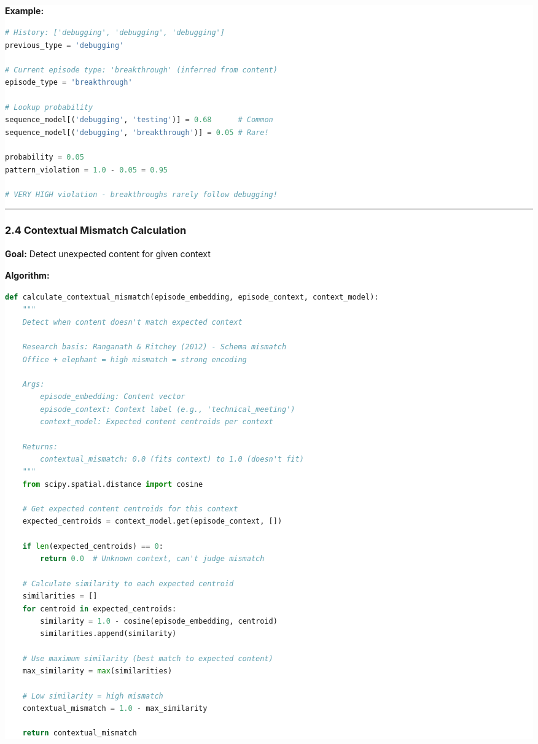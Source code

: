 **Example:**

```python
# History: ['debugging', 'debugging', 'debugging']
previous_type = 'debugging'

# Current episode type: 'breakthrough' (inferred from content)
episode_type = 'breakthrough'

# Lookup probability
sequence_model[('debugging', 'testing')] = 0.68      # Common
sequence_model[('debugging', 'breakthrough')] = 0.05 # Rare!

probability = 0.05
pattern_violation = 1.0 - 0.05 = 0.95

# VERY HIGH violation - breakthroughs rarely follow debugging!
```

---

### 2.4 Contextual Mismatch Calculation

**Goal:** Detect unexpected content for given context

**Algorithm:**

```python
def calculate_contextual_mismatch(episode_embedding, episode_context, context_model):
    """
    Detect when content doesn't match expected context

    Research basis: Ranganath & Ritchey (2012) - Schema mismatch
    Office + elephant = high mismatch = strong encoding

    Args:
        episode_embedding: Content vector
        episode_context: Context label (e.g., 'technical_meeting')
        context_model: Expected content centroids per context

    Returns:
        contextual_mismatch: 0.0 (fits context) to 1.0 (doesn't fit)
    """
    from scipy.spatial.distance import cosine

    # Get expected content centroids for this context
    expected_centroids = context_model.get(episode_context, [])

    if len(expected_centroids) == 0:
        return 0.0  # Unknown context, can't judge mismatch

    # Calculate similarity to each expected centroid
    similarities = []
    for centroid in expected_centroids:
        similarity = 1.0 - cosine(episode_embedding, centroid)
        similarities.append(similarity)

    # Use maximum similarity (best match to expected content)
    max_similarity = max(similarities)

    # Low similarity = high mismatch
    contextual_mismatch = 1.0 - max_similarity

    return contextual_mismatch
```
